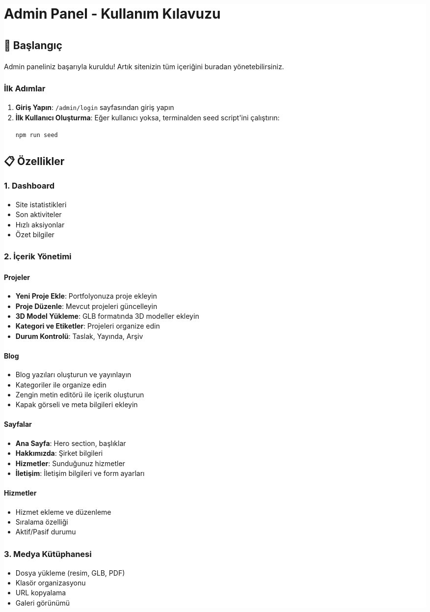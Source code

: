 # Admin Panel - Kullanım Kılavuzu

## 🚀 Başlangıç

Admin paneliniz başarıyla kuruldu! Artık sitenizin tüm içeriğini buradan yönetebilirsiniz.

### İlk Adımlar

1. **Giriş Yapın**: `/admin/login` sayfasından giriş yapın
2. **İlk Kullanıcı Oluşturma**: Eğer kullanıcı yoksa, terminalden seed script'ini çalıştırın:
   ```bash
   npm run seed
   ```

## 📋 Özellikler

### 1. Dashboard
- Site istatistikleri
- Son aktiviteler
- Hızlı aksiyonlar
- Özet bilgiler

### 2. İçerik Yönetimi

#### Projeler
- **Yeni Proje Ekle**: Portfolyonuza proje ekleyin
- **Proje Düzenle**: Mevcut projeleri güncelleyin
- **3D Model Yükleme**: GLB formatında 3D modeller ekleyin
- **Kategori ve Etiketler**: Projeleri organize edin
- **Durum Kontrolü**: Taslak, Yayında, Arşiv

#### Blog
- Blog yazıları oluşturun ve yayınlayın
- Kategoriler ile organize edin
- Zengin metin editörü ile içerik oluşturun
- Kapak görseli ve meta bilgileri ekleyin

#### Sayfalar
- **Ana Sayfa**: Hero section, başlıklar
- **Hakkımızda**: Şirket bilgileri
- **Hizmetler**: Sunduğunuz hizmetler
- **İletişim**: İletişim bilgileri ve form ayarları

#### Hizmetler
- Hizmet ekleme ve düzenleme
- Sıralama özelliği
- Aktif/Pasif durumu

### 3. Medya Kütüphanesi
- Dosya yükleme (resim, GLB, PDF)
- Klasör organizasyonu
- URL kopyalama
- Galeri görünümü
